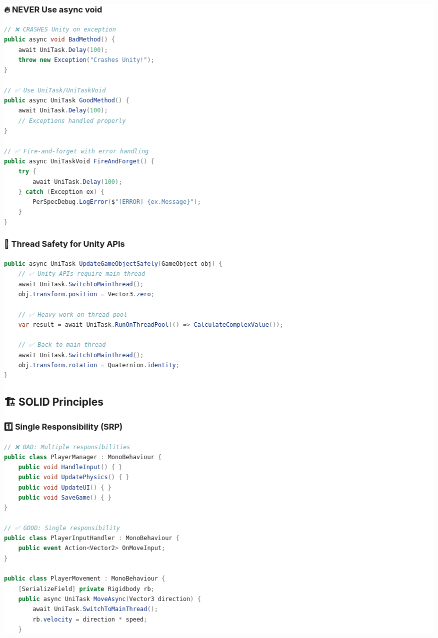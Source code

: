 ### 🔥 NEVER Use async void
```csharp
// ❌ CRASHES Unity on exception
public async void BadMethod() {
    await UniTask.Delay(100);
    throw new Exception("Crashes Unity!");
}

// ✅ Use UniTask/UniTaskVoid
public async UniTask GoodMethod() {
    await UniTask.Delay(100);
    // Exceptions handled properly
}

// ✅ Fire-and-forget with error handling
public async UniTaskVoid FireAndForget() {
    try {
        await UniTask.Delay(100);
    } catch (Exception ex) {
        PerSpecDebug.LogError($"[ERROR] {ex.Message}");
    }
}
```

### 🎯 Thread Safety for Unity APIs
```csharp
public async UniTask UpdateGameObjectSafely(GameObject obj) {
    // ✅ Unity APIs require main thread
    await UniTask.SwitchToMainThread();
    obj.transform.position = Vector3.zero;
    
    // ✅ Heavy work on thread pool
    var result = await UniTask.RunOnThreadPool(() => CalculateComplexValue());
    
    // ✅ Back to main thread
    await UniTask.SwitchToMainThread();
    obj.transform.rotation = Quaternion.identity;
}
```

## 🏗️ SOLID Principles

### 1️⃣ Single Responsibility (SRP)
```csharp
// ❌ BAD: Multiple responsibilities
public class PlayerManager : MonoBehaviour {
    public void HandleInput() { }
    public void UpdatePhysics() { }
    public void UpdateUI() { }
    public void SaveGame() { }
}

// ✅ GOOD: Single responsibility
public class PlayerInputHandler : MonoBehaviour {
    public event Action<Vector2> OnMoveInput;
}

public class PlayerMovement : MonoBehaviour {
    [SerializeField] private Rigidbody rb;
    public async UniTask MoveAsync(Vector3 direction) {
        await UniTask.SwitchToMainThread();
        rb.velocity = direction * speed;
    }
```